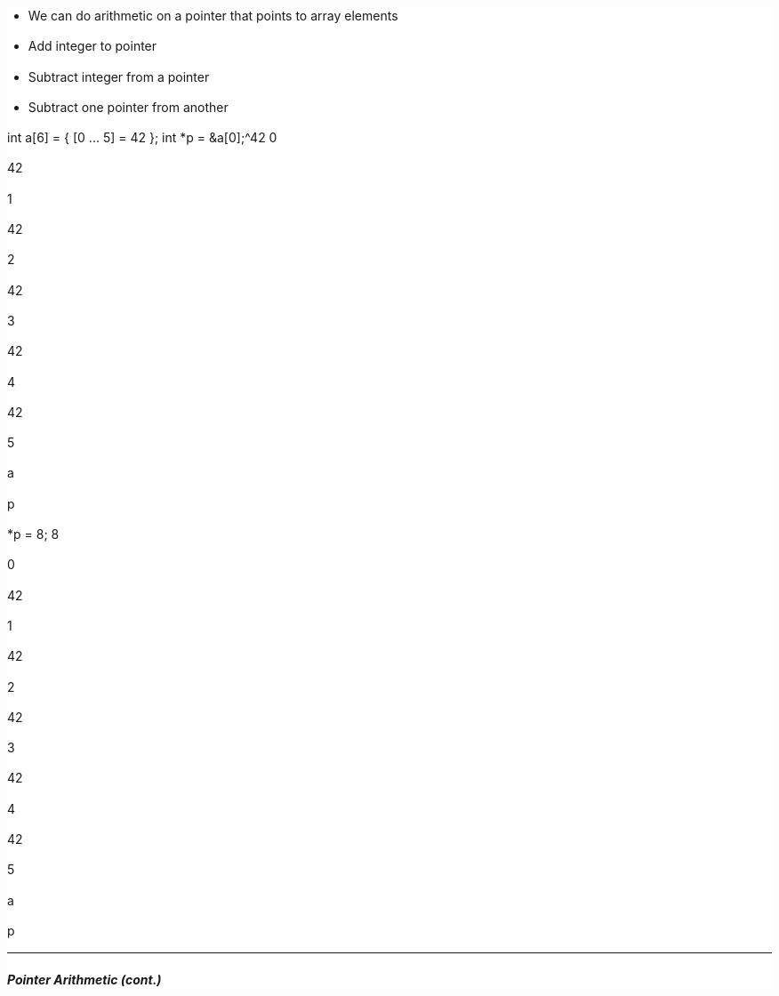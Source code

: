 - We can do arithmetic on a pointer that points to array elements 

- Add integer to pointer 

- Subtract integer from a pointer 

- Subtract one pointer from another 

 int a[6] = { [0 ... 5] = 42 }; int *p = &a[0];^42 0 

42 

1 

42 

2 

42 

3 

42 

4 

42 

5 

a 

p 

*p = 8; 8 

0 

42 

1 

42 

2 

42 

3 

42 

4 

42 

5 

a 

p 

---

##### Pointer Arithmetic (cont.) 
